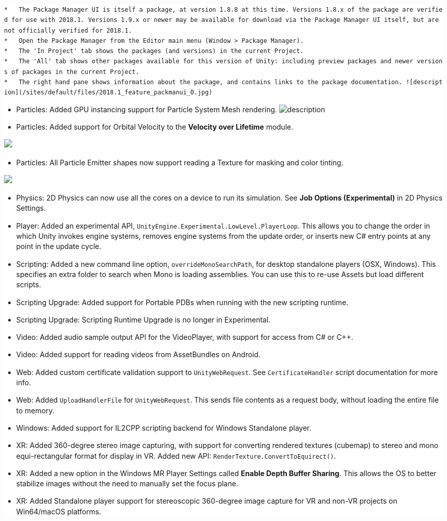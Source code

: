     *   The Package Manager UI is itself a package, at version 1.8.8 at this time. Versions 1.8.x of the package are verified for use with 2018.1. Versions 1.9.x or newer may be available for download via the Package Manager UI itself, but are not officially verified for 2018.1.
    *   Open the Package Manager from the Editor main menu (Window > Package Manager).
    *   The 'In Project' tab shows the packages (and versions) in the current Project.
    *   The 'All' tab shows other packages available for this version of Unity: including preview packages and newer versions of packages in the current Project.
    *   The right hand pane shows information about the package, and contains links to the package documentation. ![description](/sites/default/files/2018.1_feature_packmanui_0.jpg)
*   Particles: Added GPU instancing support for Particle System Mesh rendering. ![description](/sites/default/files/2018.1_particles_gpumeshinstancing.jpg)
    
*   Particles: Added support for Orbital Velocity to the **Velocity over Lifetime** module.
    

![](/profiles/unity3d/themes/unity/images/assets/elements/blank-1080.gif)

*   Particles: All Particle Emitter shapes now support reading a Texture for masking and color tinting.

![](/profiles/unity3d/themes/unity/images/assets/elements/blank-1080.gif)

*   Physics: 2D Physics can now use all the cores on a device to run its simulation. See **Job Options (Experimental)** in 2D Physics Settings.
    
*   Player: Added an experimental API, `UnityEngine.Experimental.LowLevel.PlayerLoop`. This allows you to change the order in which Unity invokes engine systems, removes engine systems from the update order, or inserts new C# entry points at any point in the update cycle.
    
*   Scripting: Added a new command line option, `overrideMonoSearchPath`, for desktop standalone players (OSX, Windows). This specifies an extra folder to search when Mono is loading assemblies. You can use this to re-use Assets but load different scripts.
    
*   Scripting Upgrade: Added support for Portable PDBs when running with the new scripting runtime.
    
*   Scripting Upgrade: Scripting Runtime Upgrade is no longer in Experimental.
    
*   Video: Added audio sample output API for the VideoPlayer, with support for access from C# or C++.
    
*   Video: Added support for reading videos from AssetBundles on Android.
    
*   Web: Added custom certificate validation support to `UnityWebRequest`. See `CertificateHandler` script documentation for more info.
    
*   Web: Added `UploadHandlerFile` for `UnityWebRequest`. This sends file contents as a request body, without loading the entire file to memory.
    
*   Windows: Added support for IL2CPP scripting backend for Windows Standalone player.
    
*   XR: Added 360-degree stereo image capturing, with support for converting rendered textures (cubemap) to stereo and mono equi-rectangular format for display in VR. Added new API: `RenderTexture.ConvertToEquirect()`.
    
*   XR: Added a new option in the Windows MR Player Settings called **Enable Depth Buffer Sharing**. This allows the OS to better stabilize images without the need to manually set the focus plane.
    
*   XR: Added Standalone player support for stereoscopic 360-degree image capture for VR and non-VR projects on Win64/macOS platforms.
    